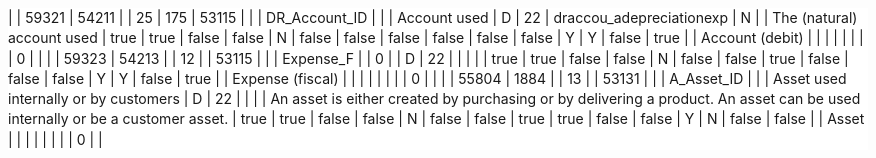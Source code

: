 |         |  59321  |        54211        |          |     25     |         175         | 53115  |                    |                                                                                 |           DR\_Account\_ID           |            |               |                                      Account used                                      |        D         |     22      |    draccou\_adepreciationexp    |         N         |                |                                                                                                                                                                                                                                                                                     The (natural) account used                                                                                                                                                                                                                                                                                     |      true      |       true       |       false        |     false     |       N       |     false     |    false     |    false    |            false            |      false      |       false       |             Y              |               Y               |   false   |    true     |                       |                      Account (debit)                       |                          |             |                           |           |                                |            |            |   0    |                  |
|         |  59323  |        54213        |          |     12     |                     | 53115  |                    |                                                                                 |             Expense\_F              |            |       0       |                                                                                        |        D         |     22      |                                 |                   |                |                                                                                                                                                                                                                                                                                                                                                                                                                                                                                                                                                                                                    |      true      |       true       |       false        |     false     |       N       |     false     |    false     |    true     |            false            |      false      |       false       |             Y              |               Y               |   false   |    true     |                       |                      Expense (fiscal)                      |                          |             |                           |           |                                |            |            |   0    |                  |
|         |  55804  |        1884         |          |     13     |                     | 53131  |                    |                                                                                 |            A\_Asset\_ID             |            |               |                         Asset used internally or by customers                          |        D         |     22      |                                 |                   |                |                                                                                                                                                                                                                                    An asset is either created by purchasing or by delivering a product. An asset can be used internally or be a customer asset.                                                                                                                                                                                                                                    |      true      |       true       |       false        |     false     |       N       |     false     |    false     |    true     |            true             |      false      |       false       |             Y              |               N               |   false   |    false    |                       |                           Asset                            |                          |             |                           |           |                                |            |            |   0    |                  |